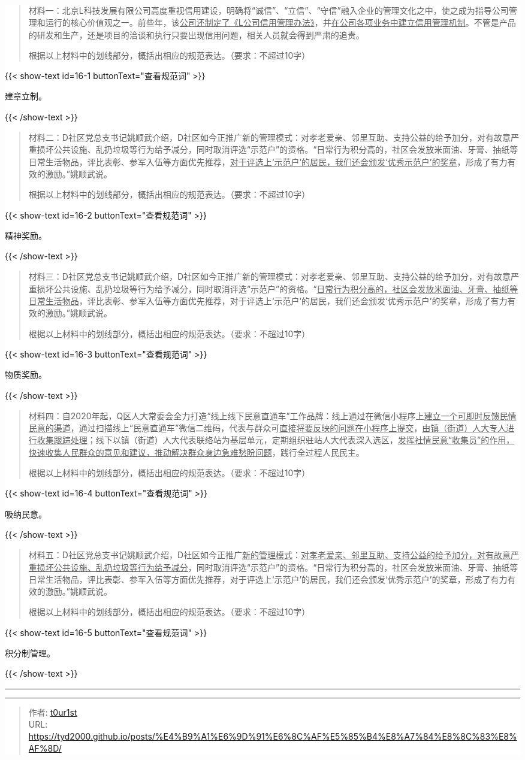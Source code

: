 > 材料一：北京L科技发展有限公司高度重视信用建设，明确将“诚信”、“立信”、“守信”融入企业的管理文化之中，使之成为指导公司管理和运行的核心价值观之一。前些年，该<u>公司还制定了《L公司信用管理办法》</u>，并<u>在公司各项业务中建立信用管理机制</u>。不管是产品的研发和生产，还是项目的洽谈和执行只要出现信用问题，相关人员就会得到严肃的追责。
>
> 根据以上材料中的划线部分，概括出相应的规范表达。（要求：不超过10字）

{{< show-text id=16-1 buttonText="查看规范词" >}}

建章立制。

{{< /show-text >}}

> 材料二：D社区党总支书记姚顺武介绍，D社区如今正推广新的管理模式：对孝老爱亲、邻里互助、支持公益的给予加分，对有故意严重损坏公共设施、乱扔垃圾等行为给予减分，同时取消评选“示范户”的资格。“日常行为积分高的，社区会发放米面油、牙膏、抽纸等日常生活物品，评比表彰、参军入伍等方面优先推荐，<u>对于评选上‘示范户’的居民，我们还会颁发‘优秀示范户’的奖章</u>，形成了有力有效的激励。”姚顺武说。
>
> 根据以上材料中的划线部分，概括出相应的规范表达。（要求：不超过10字）

{{< show-text id=16-2 buttonText="查看规范词" >}}

精神奖励。

{{< /show-text >}}

> 材料三：D社区党总支书记姚顺武介绍，D社区如今正推广新的管理模式：对孝老爱亲、邻里互助、支持公益的给予加分，对有故意严重损坏公共设施、乱扔垃圾等行为给予减分，同时取消评选“示范户”的资格。“<u>日常行为积分高的，社区会发放米面油、牙膏、抽纸等日常生活物品</u>，评比表彰、参军入伍等方面优先推荐，对于评选上‘示范户’的居民，我们还会颁发‘优秀示范户’的奖章，形成了有力有效的激励。”姚顺武说。
>
> 根据以上材料中的划线部分，概括出相应的规范表达。（要求：不超过10字）

{{< show-text id=16-3 buttonText="查看规范词" >}}

物质奖励。

{{< /show-text >}}

> 材料四：自2020年起，Q区人大常委会全力打造“线上线下民意直通车”工作品牌：线上通过在微信小程序上<u>建立一个可即时反馈民情民意的渠道</u>，通过扫描线上“民意直通车”微信二维码，代表与群众可<u>直接将要反映的问题在小程序上提交</u>，<u>由镇（街道）人大专人进行收集跟踪处理</u>；线下以镇（街道）人大代表联络站为基层单元，定期组织驻站人大代表深入选区，<u>发挥社情民意“收集员”的作用，快速收集人民群众的意见和建议，推动解决群众身边急难愁盼问题</u>，践行全过程人民民主。
>
> 根据以上材料中的划线部分，概括出相应的规范表达。（要求：不超过10字）

{{< show-text id=16-4 buttonText="查看规范词" >}}

吸纳民意。

{{< /show-text >}}

> 材料五：D社区党总支书记姚顺武介绍，D社区如今正推广<u>新的管理模式</u>：<u>对孝老爱亲、邻里互助、支持公益的给予加分，对有故意严重损坏公共设施、乱扔垃圾等行为给予减分</u>，同时取消评选“示范户”的资格。“日常行为积分高的，社区会发放米面油、牙膏、抽纸等日常生活物品，评比表彰、参军入伍等方面优先推荐，对于评选上‘示范户’的居民，我们还会颁发‘优秀示范户’的奖章，形成了有力有效的激励。”姚顺武说。
>
> 根据以上材料中的划线部分，概括出相应的规范表达。（要求：不超过10字）

{{< show-text id=16-5 buttonText="查看规范词" >}}

积分制管理。

{{< /show-text >}}

------



---

> 作者: [t0ur1st](https://github.com/tyd2000)  
> URL: https://tyd2000.github.io/posts/%E4%B9%A1%E6%9D%91%E6%8C%AF%E5%85%B4%E8%A7%84%E8%8C%83%E8%AF%8D/  

